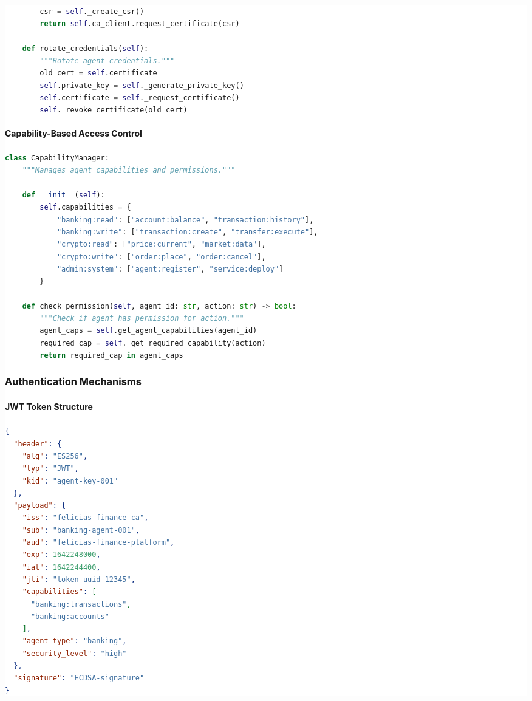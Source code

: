 ```python
        csr = self._create_csr()
        return self.ca_client.request_certificate(csr)
    
    def rotate_credentials(self):
        """Rotate agent credentials."""
        old_cert = self.certificate
        self.private_key = self._generate_private_key()
        self.certificate = self._request_certificate()
        self._revoke_certificate(old_cert)
```

#### Capability-Based Access Control
```python
class CapabilityManager:
    """Manages agent capabilities and permissions."""
    
    def __init__(self):
        self.capabilities = {
            "banking:read": ["account:balance", "transaction:history"],
            "banking:write": ["transaction:create", "transfer:execute"],
            "crypto:read": ["price:current", "market:data"],
            "crypto:write": ["order:place", "order:cancel"],
            "admin:system": ["agent:register", "service:deploy"]
        }
    
    def check_permission(self, agent_id: str, action: str) -> bool:
        """Check if agent has permission for action."""
        agent_caps = self.get_agent_capabilities(agent_id)
        required_cap = self._get_required_capability(action)
        return required_cap in agent_caps
```

### Authentication Mechanisms

#### JWT Token Structure
```json
{
  "header": {
    "alg": "ES256",
    "typ": "JWT",
    "kid": "agent-key-001"
  },
  "payload": {
    "iss": "felicias-finance-ca",
    "sub": "banking-agent-001",
    "aud": "felicias-finance-platform",
    "exp": 1642248000,
    "iat": 1642244400,
    "jti": "token-uuid-12345",
    "capabilities": [
      "banking:transactions",
      "banking:accounts"
    ],
    "agent_type": "banking",
    "security_level": "high"
  },
  "signature": "ECDSA-signature"
}
```
